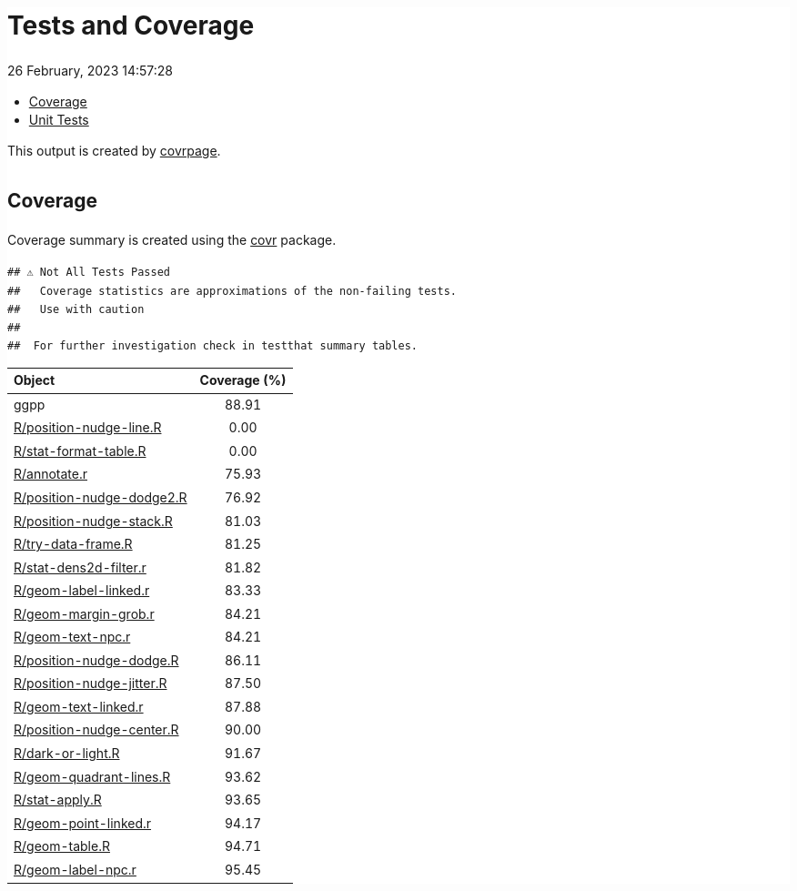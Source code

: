 Tests and Coverage
================
26 February, 2023 14:57:28

- <a href="#coverage" id="toc-coverage">Coverage</a>
- <a href="#unit-tests" id="toc-unit-tests">Unit Tests</a>

This output is created by
[covrpage](https://github.com/yonicd/covrpage).

## Coverage

Coverage summary is created using the
[covr](https://github.com/r-lib/covr) package.

    ## ⚠️ Not All Tests Passed
    ##   Coverage statistics are approximations of the non-failing tests.
    ##   Use with caution
    ## 
    ##  For further investigation check in testthat summary tables.

| Object                                                    | Coverage (%) |
|:----------------------------------------------------------|:------------:|
| ggpp                                                      |    88.91     |
| [R/position-nudge-line.R](../R/position-nudge-line.R)     |     0.00     |
| [R/stat-format-table.R](../R/stat-format-table.R)         |     0.00     |
| [R/annotate.r](../R/annotate.r)                           |    75.93     |
| [R/position-nudge-dodge2.R](../R/position-nudge-dodge2.R) |    76.92     |
| [R/position-nudge-stack.R](../R/position-nudge-stack.R)   |    81.03     |
| [R/try-data-frame.R](../R/try-data-frame.R)               |    81.25     |
| [R/stat-dens2d-filter.r](../R/stat-dens2d-filter.r)       |    81.82     |
| [R/geom-label-linked.r](../R/geom-label-linked.r)         |    83.33     |
| [R/geom-margin-grob.r](../R/geom-margin-grob.r)           |    84.21     |
| [R/geom-text-npc.r](../R/geom-text-npc.r)                 |    84.21     |
| [R/position-nudge-dodge.R](../R/position-nudge-dodge.R)   |    86.11     |
| [R/position-nudge-jitter.R](../R/position-nudge-jitter.R) |    87.50     |
| [R/geom-text-linked.r](../R/geom-text-linked.r)           |    87.88     |
| [R/position-nudge-center.R](../R/position-nudge-center.R) |    90.00     |
| [R/dark-or-light.R](../R/dark-or-light.R)                 |    91.67     |
| [R/geom-quadrant-lines.R](../R/geom-quadrant-lines.R)     |    93.62     |
| [R/stat-apply.R](../R/stat-apply.R)                       |    93.65     |
| [R/geom-point-linked.r](../R/geom-point-linked.r)         |    94.17     |
| [R/geom-table.R](../R/geom-table.R)                       |    94.71     |
| [R/geom-label-npc.r](../R/geom-label-npc.r)               |    95.45     |